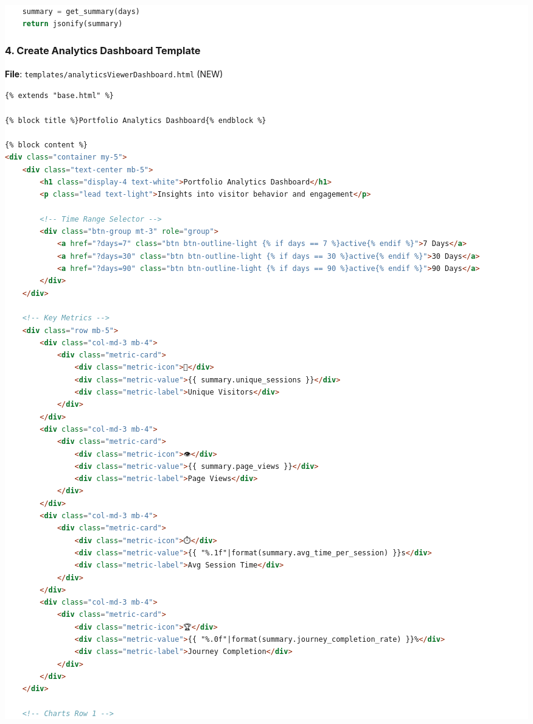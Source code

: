 ```python
    summary = get_summary(days)
    return jsonify(summary)
```

### 4. Create Analytics Dashboard Template

**File**: `templates/analyticsViewerDashboard.html` (NEW)

```html
{% extends "base.html" %}

{% block title %}Portfolio Analytics Dashboard{% endblock %}

{% block content %}
<div class="container my-5">
    <div class="text-center mb-5">
        <h1 class="display-4 text-white">Portfolio Analytics Dashboard</h1>
        <p class="lead text-light">Insights into visitor behavior and engagement</p>

        <!-- Time Range Selector -->
        <div class="btn-group mt-3" role="group">
            <a href="?days=7" class="btn btn-outline-light {% if days == 7 %}active{% endif %}">7 Days</a>
            <a href="?days=30" class="btn btn-outline-light {% if days == 30 %}active{% endif %}">30 Days</a>
            <a href="?days=90" class="btn btn-outline-light {% if days == 90 %}active{% endif %}">90 Days</a>
        </div>
    </div>

    <!-- Key Metrics -->
    <div class="row mb-5">
        <div class="col-md-3 mb-4">
            <div class="metric-card">
                <div class="metric-icon">👥</div>
                <div class="metric-value">{{ summary.unique_sessions }}</div>
                <div class="metric-label">Unique Visitors</div>
            </div>
        </div>
        <div class="col-md-3 mb-4">
            <div class="metric-card">
                <div class="metric-icon">👁️</div>
                <div class="metric-value">{{ summary.page_views }}</div>
                <div class="metric-label">Page Views</div>
            </div>
        </div>
        <div class="col-md-3 mb-4">
            <div class="metric-card">
                <div class="metric-icon">⏱️</div>
                <div class="metric-value">{{ "%.1f"|format(summary.avg_time_per_session) }}s</div>
                <div class="metric-label">Avg Session Time</div>
            </div>
        </div>
        <div class="col-md-3 mb-4">
            <div class="metric-card">
                <div class="metric-icon">🏆</div>
                <div class="metric-value">{{ "%.0f"|format(summary.journey_completion_rate) }}%</div>
                <div class="metric-label">Journey Completion</div>
            </div>
        </div>
    </div>

    <!-- Charts Row 1 -->
```